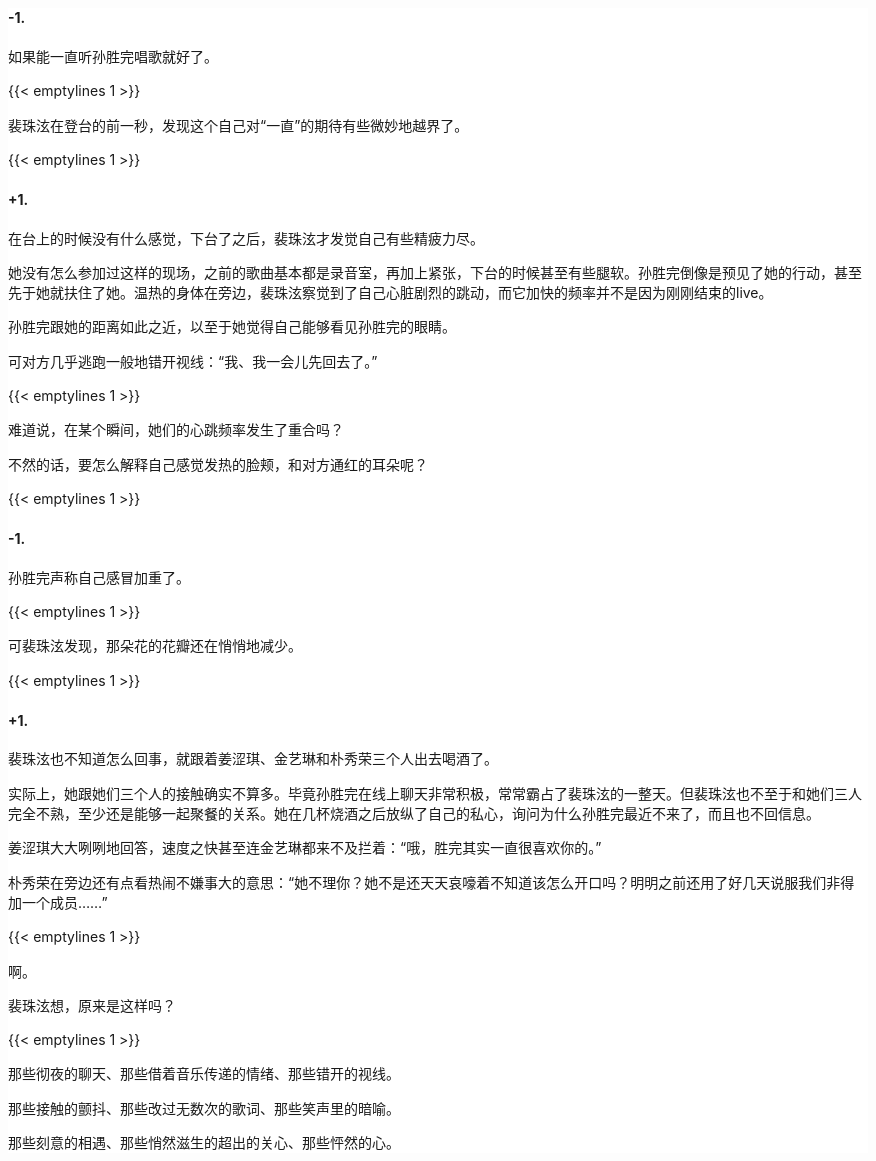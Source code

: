 #### **-1.**

如果能一直听孙胜完唱歌就好了。

{{< emptylines 1 >}}

裴珠泫在登台的前一秒，发现这个自己对“一直”的期待有些微妙地越界了。

{{< emptylines 1 >}}

#### **+1.**

在台上的时候没有什么感觉，下台了之后，裴珠泫才发觉自己有些精疲力尽。

她没有怎么参加过这样的现场，之前的歌曲基本都是录音室，再加上紧张，下台的时候甚至有些腿软。孙胜完倒像是预见了她的行动，甚至先于她就扶住了她。温热的身体在旁边，裴珠泫察觉到了自己心脏剧烈的跳动，而它加快的频率并不是因为刚刚结束的live。

孙胜完跟她的距离如此之近，以至于她觉得自己能够看见孙胜完的眼睛。

可对方几乎逃跑一般地错开视线：“我、我一会儿先回去了。”

{{< emptylines 1 >}}

难道说，在某个瞬间，她们的心跳频率发生了重合吗？

不然的话，要怎么解释自己感觉发热的脸颊，和对方通红的耳朵呢？

{{< emptylines 1 >}}

#### **-1.**

孙胜完声称自己感冒加重了。

{{< emptylines 1 >}}

可裴珠泫发现，那朵花的花瓣还在悄悄地减少。

{{< emptylines 1 >}}

#### **+1.**

裴珠泫也不知道怎么回事，就跟着姜涩琪、金艺琳和朴秀荣三个人出去喝酒了。

实际上，她跟她们三个人的接触确实不算多。毕竟孙胜完在线上聊天非常积极，常常霸占了裴珠泫的一整天。但裴珠泫也不至于和她们三人完全不熟，至少还是能够一起聚餐的关系。她在几杯烧酒之后放纵了自己的私心，询问为什么孙胜完最近不来了，而且也不回信息。

姜涩琪大大咧咧地回答，速度之快甚至连金艺琳都来不及拦着：“哦，胜完其实一直很喜欢你的。”

朴秀荣在旁边还有点看热闹不嫌事大的意思：“她不理你？她不是还天天哀嚎着不知道该怎么开口吗？明明之前还用了好几天说服我们非得加一个成员……”

{{< emptylines 1 >}}

啊。

裴珠泫想，原来是这样吗？

{{< emptylines 1 >}}

那些彻夜的聊天、那些借着音乐传递的情绪、那些错开的视线。

那些接触的颤抖、那些改过无数次的歌词、那些笑声里的暗喻。

那些刻意的相遇、那些悄然滋生的超出的关心、那些怦然的心。
